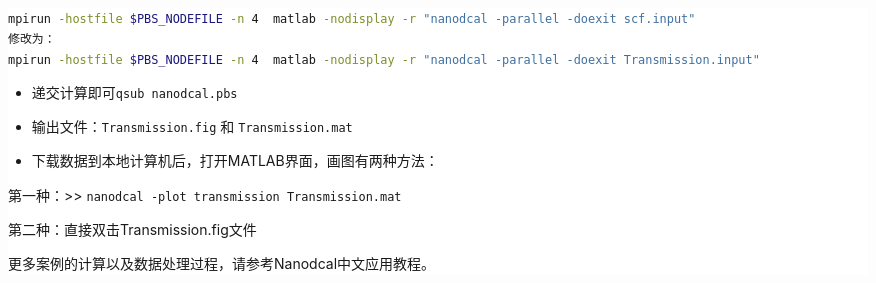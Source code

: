 ```sh
mpirun -hostfile $PBS_NODEFILE -n 4  matlab -nodisplay -r "nanodcal -parallel -doexit scf.input"
修改为：
mpirun -hostfile $PBS_NODEFILE -n 4  matlab -nodisplay -r "nanodcal -parallel -doexit Transmission.input"
```
- 递交计算即可`qsub nanodcal.pbs`

- 输出文件：`Transmission.fig` 和 `Transmission.mat`

- 下载数据到本地计算机后，打开MATLAB界面，画图有两种方法：

第一种：>> `nanodcal -plot transmission Transmission.mat`

第二种：直接双击Transmission.fig文件

更多案例的计算以及数据处理过程，请参考Nanodcal中文应用教程。
